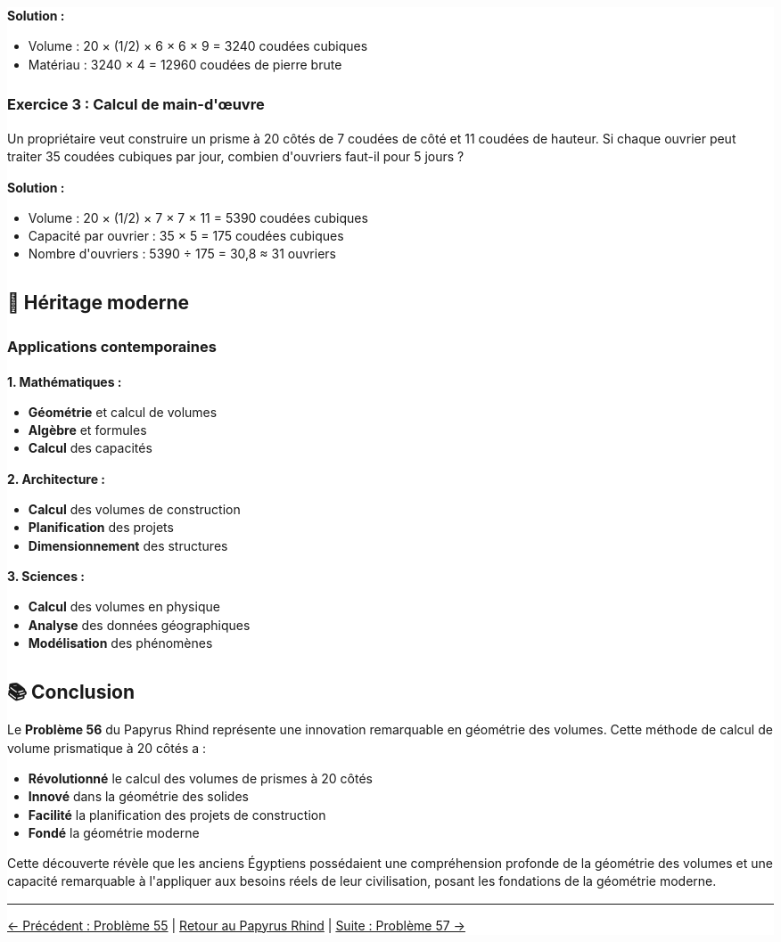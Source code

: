 **Solution :**
- Volume : 20 × (1/2) × 6 × 6 × 9 = 3240 coudées cubiques
- Matériau : 3240 × 4 = 12960 coudées de pierre brute

### **Exercice 3 : Calcul de main-d'œuvre**
Un propriétaire veut construire un prisme à 20 côtés de 7 coudées de côté et 11 coudées de hauteur. Si chaque ouvrier peut traiter 35 coudées cubiques par jour, combien d'ouvriers faut-il pour 5 jours ?

**Solution :**
- Volume : 20 × (1/2) × 7 × 7 × 11 = 5390 coudées cubiques
- Capacité par ouvrier : 35 × 5 = 175 coudées cubiques
- Nombre d'ouvriers : 5390 ÷ 175 = 30,8 ≈ 31 ouvriers

## 🌟 Héritage moderne

### **Applications contemporaines**

**1. Mathématiques :**
- **Géométrie** et calcul de volumes
- **Algèbre** et formules
- **Calcul** des capacités

**2. Architecture :**
- **Calcul** des volumes de construction
- **Planification** des projets
- **Dimensionnement** des structures

**3. Sciences :**
- **Calcul** des volumes en physique
- **Analyse** des données géographiques
- **Modélisation** des phénomènes

## 📚 Conclusion

Le **Problème 56** du Papyrus Rhind représente une innovation remarquable en géométrie des volumes. Cette méthode de calcul de volume prismatique à 20 côtés a :

- **Révolutionné** le calcul des volumes de prismes à 20 côtés
- **Innové** dans la géométrie des solides
- **Facilité** la planification des projets de construction
- **Fondé** la géométrie moderne

Cette découverte révèle que les anciens Égyptiens possédaient une compréhension profonde de la géométrie des volumes et une capacité remarquable à l'appliquer aux besoins réels de leur civilisation, posant les fondations de la géométrie moderne.

---

[← Précédent : Problème 55](0.1.55_Probleme_55_Volume_Prisme_19_Cotes.md) | [Retour au Papyrus Rhind](0.1_Papyrus_Rhind.md) | [Suite : Problème 57 →](0.1.57_Probleme_57_Volume_Prisme_21_Cotes.md)
